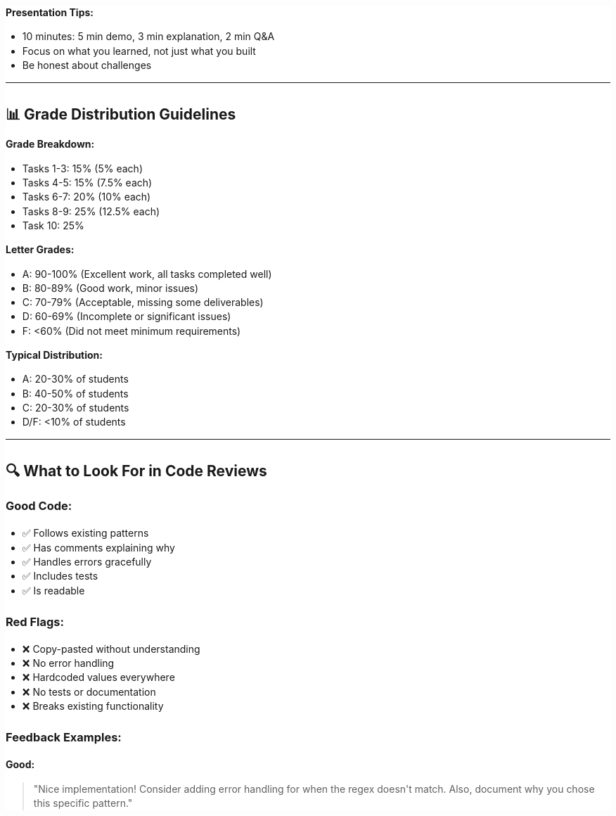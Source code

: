 **Presentation Tips:**
- 10 minutes: 5 min demo, 3 min explanation, 2 min Q&A
- Focus on what you learned, not just what you built
- Be honest about challenges

---

## 📊 Grade Distribution Guidelines

**Grade Breakdown:**
- Tasks 1-3: 15% (5% each)
- Tasks 4-5: 15% (7.5% each)
- Tasks 6-7: 20% (10% each)
- Tasks 8-9: 25% (12.5% each)
- Task 10: 25%

**Letter Grades:**
- A: 90-100% (Excellent work, all tasks completed well)
- B: 80-89% (Good work, minor issues)
- C: 70-79% (Acceptable, missing some deliverables)
- D: 60-69% (Incomplete or significant issues)
- F: <60% (Did not meet minimum requirements)

**Typical Distribution:**
- A: 20-30% of students
- B: 40-50% of students
- C: 20-30% of students
- D/F: <10% of students

---

## 🔍 What to Look For in Code Reviews

### Good Code:
- ✅ Follows existing patterns
- ✅ Has comments explaining why
- ✅ Handles errors gracefully
- ✅ Includes tests
- ✅ Is readable

### Red Flags:
- ❌ Copy-pasted without understanding
- ❌ No error handling
- ❌ Hardcoded values everywhere
- ❌ No tests or documentation
- ❌ Breaks existing functionality

### Feedback Examples:

**Good:**
> "Nice implementation! Consider adding error handling for when the regex doesn't match. Also, document why you chose this specific pattern."
